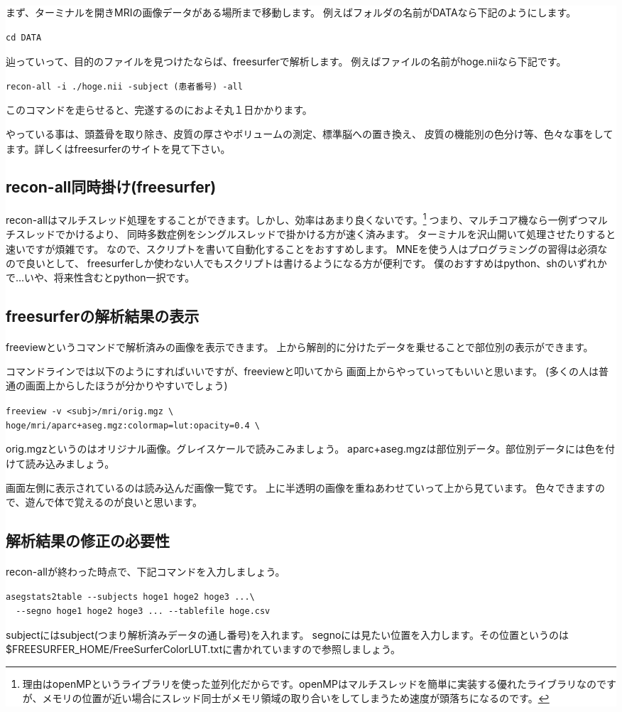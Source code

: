 まず、ターミナルを開きMRIの画像データがある場所まで移動します。
例えばフォルダの名前がDATAなら下記のようにします。
```{frame=single}
cd DATA
```
辿っていって、目的のファイルを見つけたならば、freesurferで解析します。
例えばファイルの名前がhoge.niiなら下記です。
```{frame=single}
recon-all -i ./hoge.nii -subject (患者番号) -all
```
このコマンドを走らせると、完遂するのにおよそ丸１日かかります。

やっている事は、頭蓋骨を取り除き、皮質の厚さやボリュームの測定、標準脳への置き換え、
皮質の機能別の色分け等、色々な事をしてます。詳しくはfreesurferのサイトを見て下さい。

## recon-all同時掛け(freesurfer)

recon-allはマルチスレッド処理をすることができます。しかし、効率はあまり良くないです。[^openMP]
つまり、マルチコア機なら一例ずつマルチスレッドでかけるより、
同時多数症例をシングルスレッドで掛かける方が速く済みます。
ターミナルを沢山開いて処理させたりすると速いですが煩雑です。
なので、スクリプトを書いて自動化することをおすすめします。
MNEを使う人はプログラミングの習得は必須なので良いとして、
freesurferしか使わない人でもスクリプトは書けるようになる方が便利です。
僕のおすすめはpython、shのいずれかで…いや、将来性含むとpython一択です。

[^openMP]:理由はopenMPというライブラリを使った並列化だからです。openMPはマルチスレッドを簡単に実装する優れたライブラリなのですが、メモリの位置が近い場合にスレッド同士がメモリ領域の取り合いをしてしまうため速度が頭落ちになるのです。

## freesurferの解析結果の表示

freeviewというコマンドで解析済みの画像を表示できます。
上から解剖的に分けたデータを乗せることで部位別の表示ができます。

コマンドラインでは以下のようにすればいいですが、freeviewと叩いてから
画面上からやっていってもいいと思います。
(多くの人は普通の画面上からしたほうが分かりやすいでしょう)

```{frame=single}
freeview -v <subj>/mri/orig.mgz \
hoge/mri/aparc+aseg.mgz:colormap=lut:opacity=0.4 \
```

orig.mgzというのはオリジナル画像。グレイスケールで読みこみましょう。
aparc+aseg.mgzは部位別データ。部位別データには色を付けて読み込みましょう。

画面左側に表示されているのは読み込んだ画像一覧です。
上に半透明の画像を重ねあわせていって上から見ています。
色々できますので、遊んで体で覚えるのが良いと思います。


## 解析結果の修正の必要性

recon-allが終わった時点で、下記コマンドを入力しましょう。
```{frame=single}
asegstats2table --subjects hoge1 hoge2 hoge3 ...\
  --segno hoge1 hoge2 hoge3 ... --tablefile hoge.csv
```
subjectにはsubject(つまり解析済みデータの通し番号)を入れます。
segnoには見たい位置を入力します。その位置というのは
$FREESURFER_HOME/FreeSurferColorLUT.txtに書かれていますので参照しましょう。


[^doubutsu]: 動物実験では脳に電極刺す実験はされていますが、人には刺せません。
[^meg]: 脳波は電気信号を捉えますが、脳磁図は磁場を捉えます。電気と違って拡散しないので空間分解能に優れますが、ノイズに弱いです。超電導を使うので値段も高いです。http://www.elekta.co.jp/products/functionalmapping.html
[^nai]: 他に脳の活動を調べる方法として磁力を照射するfMRIや赤外線を照射するNIRSなどがあります。fMRIは電気信号ってわけでも無さそうです。NIRSは赤外線で脳血流を捉えるのですが、頭皮の血流をいっぱい拾ってしまうので大変です。
[^kirikae]: 僕がjupyterを推す他の理由としてはクラスタ化して並列計算でゴリ押しが出来ること、有名なスクリプト言語の殆どに対応している事が挙げられます。